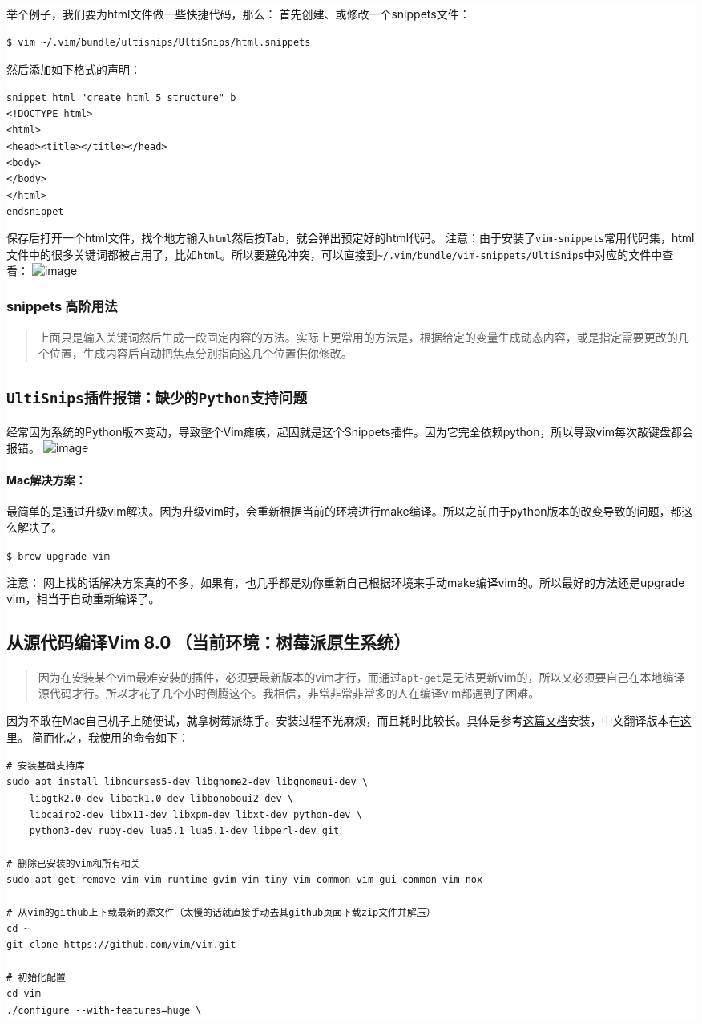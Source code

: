 举个例子，我们要为html文件做一些快捷代码，那么：
首先创建、或修改一个snippets文件：
```sh
$ vim ~/.vim/bundle/ultisnips/UltiSnips/html.snippets
```

然后添加如下格式的声明：
```vim
snippet html "create html 5 structure" b
<!DOCTYPE html>
<html>
<head><title></title></head>
<body>
</body>
</html>
endsnippet
```
保存后打开一个html文件，找个地方输入`html`然后按Tab，就会弹出预定好的html代码。
注意：由于安装了`vim-snippets`常用代码集，html文件中的很多关键词都被占用了，比如`html`。所以要避免冲突，可以直接到`~/.vim/bundle/vim-snippets/UltiSnips`中对应的文件中查看：
![image](https://user-images.githubusercontent.com/14041622/35560217-b50bba1c-05e7-11e8-8595-3109f8e68a48.png)


### snippets 高阶用法
> 上面只是输入关键词然后生成一段固定内容的方法。实际上更常用的方法是，根据给定的变量生成动态内容，或是指定需要更改的几个位置，生成内容后自动把焦点分别指向这几个位置供你修改。


## `UltiSnips插件报错：缺少的Python支持问题`
经常因为系统的Python版本变动，导致整个Vim瘫痪，起因就是这个Snippets插件。因为它完全依赖python，所以导致vim每次敲键盘都会报错。
![image](https://user-images.githubusercontent.com/14041622/39951062-fa1a1ab0-55b8-11e8-9be8-f404e66ee0ec.png)

#### Mac解决方案：
最简单的是通过升级vim解决。因为升级vim时，会重新根据当前的环境进行make编译。所以之前由于python版本的改变导致的问题，都这么解决了。
```shell
$ brew upgrade vim
```
注意：
网上找的话解决方案真的不多，如果有，也几乎都是劝你重新自己根据环境来手动make编译vim的。所以最好的方法还是upgrade vim，相当于自动重新编译了。


## 从源代码编译Vim 8.0 （当前环境：树莓派原生系统）
> 因为在安装某个vim最难安装的插件，必须要最新版本的vim才行，而通过`apt-get`是无法更新vim的，所以又必须要自己在本地编译源代码才行。所以才花了几个小时倒腾这个。我相信，非常非常非常多的人在编译vim都遇到了困难。

因为不敢在Mac自己机子上随便试，就拿树莓派练手。安装过程不光麻烦，而且耗时比较长。具体是参考[这篇文档](https://github.com/Valloric/YouCompleteMe/wiki/Building-Vim-from-source)安装，中文翻译版本在[这里](https://linux.cn/article-8094-1.html)。
简而化之，我使用的命令如下：
```shell
# 安装基础支持库
sudo apt install libncurses5-dev libgnome2-dev libgnomeui-dev \
    libgtk2.0-dev libatk1.0-dev libbonoboui2-dev \
    libcairo2-dev libx11-dev libxpm-dev libxt-dev python-dev \
    python3-dev ruby-dev lua5.1 lua5.1-dev libperl-dev git

# 删除已安装的vim和所有相关
sudo apt-get remove vim vim-runtime gvim vim-tiny vim-common vim-gui-common vim-nox

# 从vim的github上下载最新的源文件（太慢的话就直接手动去其github页面下载zip文件并解压）
cd ~
git clone https://github.com/vim/vim.git

# 初始化配置
cd vim
./configure --with-features=huge \
```